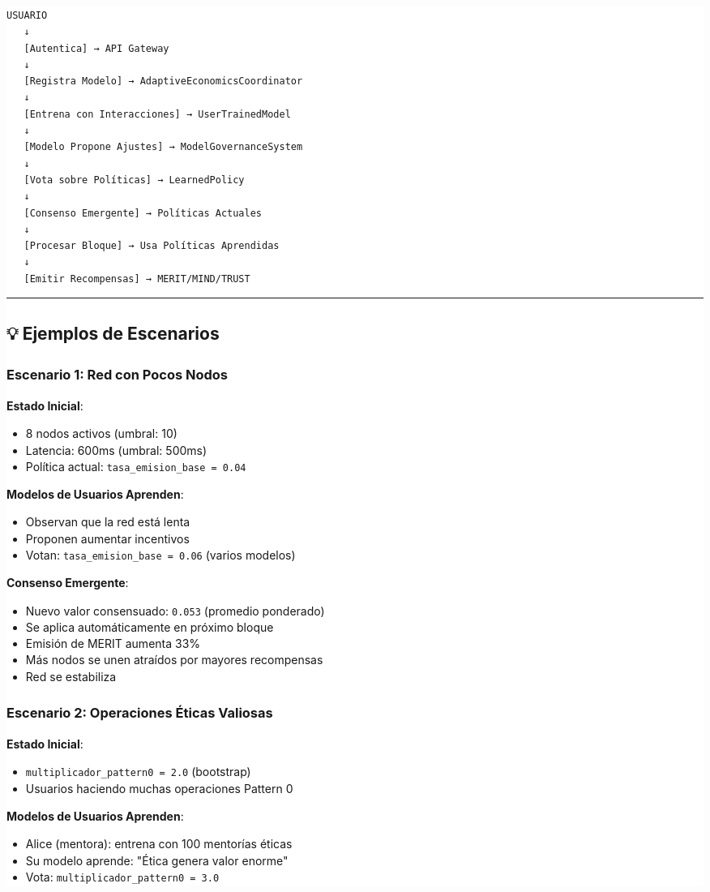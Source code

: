 ```
USUARIO
   ↓
   [Autentica] → API Gateway
   ↓
   [Registra Modelo] → AdaptiveEconomicsCoordinator
   ↓
   [Entrena con Interacciones] → UserTrainedModel
   ↓
   [Modelo Propone Ajustes] → ModelGovernanceSystem
   ↓
   [Vota sobre Políticas] → LearnedPolicy
   ↓
   [Consenso Emergente] → Políticas Actuales
   ↓
   [Procesar Bloque] → Usa Políticas Aprendidas
   ↓
   [Emitir Recompensas] → MERIT/MIND/TRUST
```

---

## 💡 Ejemplos de Escenarios

### **Escenario 1: Red con Pocos Nodos**

**Estado Inicial**:
- 8 nodos activos (umbral: 10)
- Latencia: 600ms (umbral: 500ms)
- Política actual: `tasa_emision_base = 0.04`

**Modelos de Usuarios Aprenden**:
- Observan que la red está lenta
- Proponen aumentar incentivos
- Votan: `tasa_emision_base = 0.06` (varios modelos)

**Consenso Emergente**:
- Nuevo valor consensuado: `0.053` (promedio ponderado)
- Se aplica automáticamente en próximo bloque
- Emisión de MERIT aumenta 33%
- Más nodos se unen atraídos por mayores recompensas
- Red se estabiliza

### **Escenario 2: Operaciones Éticas Valiosas**

**Estado Inicial**:
- `multiplicador_pattern0 = 2.0` (bootstrap)
- Usuarios haciendo muchas operaciones Pattern 0

**Modelos de Usuarios Aprenden**:
- Alice (mentora): entrena con 100 mentorías éticas
- Su modelo aprende: "Ética genera valor enorme"
- Vota: `multiplicador_pattern0 = 3.0`
